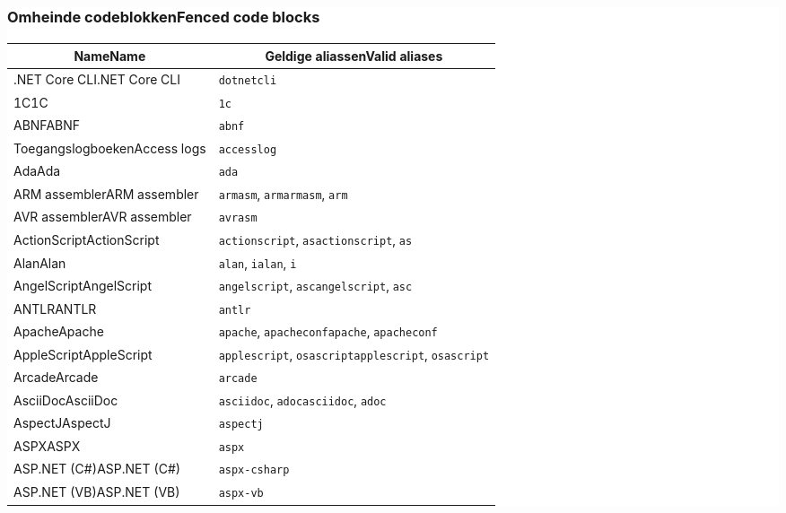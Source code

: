 ### <a name="fenced-code-blocks"></a><span data-ttu-id="9fac6-316">Omheinde codeblokken</span><span class="sxs-lookup"><span data-stu-id="9fac6-316">Fenced code blocks</span></span>

| <span data-ttu-id="9fac6-317">Name</span><span class="sxs-lookup"><span data-stu-id="9fac6-317">Name</span></span>                           | <span data-ttu-id="9fac6-318">Geldige aliassen</span><span class="sxs-lookup"><span data-stu-id="9fac6-318">Valid aliases</span></span>                                                                  |
|--------------------------------|--------------------------------------------------------------------------------|
| <span data-ttu-id="9fac6-319">.NET Core CLI</span><span class="sxs-lookup"><span data-stu-id="9fac6-319">.NET Core CLI</span></span>                  | `dotnetcli`                                                                    |
| <span data-ttu-id="9fac6-320">1C</span><span class="sxs-lookup"><span data-stu-id="9fac6-320">1C</span></span>                             | `1c`                                                                           |
| <span data-ttu-id="9fac6-321">ABNF</span><span class="sxs-lookup"><span data-stu-id="9fac6-321">ABNF</span></span>                           | `abnf`                                                                         |
| <span data-ttu-id="9fac6-322">Toegangslogboeken</span><span class="sxs-lookup"><span data-stu-id="9fac6-322">Access logs</span></span>                    | `accesslog`                                                                    |
| <span data-ttu-id="9fac6-323">Ada</span><span class="sxs-lookup"><span data-stu-id="9fac6-323">Ada</span></span>                            | `ada`                                                                          |
| <span data-ttu-id="9fac6-324">ARM assembler</span><span class="sxs-lookup"><span data-stu-id="9fac6-324">ARM assembler</span></span>                  | <span data-ttu-id="9fac6-325">`armasm`, `arm`</span><span class="sxs-lookup"><span data-stu-id="9fac6-325">`armasm`, `arm`</span></span>                                                                |
| <span data-ttu-id="9fac6-326">AVR assembler</span><span class="sxs-lookup"><span data-stu-id="9fac6-326">AVR assembler</span></span>                  | `avrasm`                                                                       |
| <span data-ttu-id="9fac6-327">ActionScript</span><span class="sxs-lookup"><span data-stu-id="9fac6-327">ActionScript</span></span>                   | <span data-ttu-id="9fac6-328">`actionscript`, `as`</span><span class="sxs-lookup"><span data-stu-id="9fac6-328">`actionscript`, `as`</span></span>                                                           |
| <span data-ttu-id="9fac6-329">Alan</span><span class="sxs-lookup"><span data-stu-id="9fac6-329">Alan</span></span>                           | <span data-ttu-id="9fac6-330">`alan`, `i`</span><span class="sxs-lookup"><span data-stu-id="9fac6-330">`alan`, `i`</span></span>                                                                    |
| <span data-ttu-id="9fac6-331">AngelScript</span><span class="sxs-lookup"><span data-stu-id="9fac6-331">AngelScript</span></span>                    | <span data-ttu-id="9fac6-332">`angelscript`, `asc`</span><span class="sxs-lookup"><span data-stu-id="9fac6-332">`angelscript`, `asc`</span></span>                                                           |
| <span data-ttu-id="9fac6-333">ANTLR</span><span class="sxs-lookup"><span data-stu-id="9fac6-333">ANTLR</span></span>                          | `antlr`                                                                        |
| <span data-ttu-id="9fac6-334">Apache</span><span class="sxs-lookup"><span data-stu-id="9fac6-334">Apache</span></span>                         | <span data-ttu-id="9fac6-335">`apache`, `apacheconf`</span><span class="sxs-lookup"><span data-stu-id="9fac6-335">`apache`, `apacheconf`</span></span>                                                         |
| <span data-ttu-id="9fac6-336">AppleScript</span><span class="sxs-lookup"><span data-stu-id="9fac6-336">AppleScript</span></span>                    | <span data-ttu-id="9fac6-337">`applescript`, `osascript`</span><span class="sxs-lookup"><span data-stu-id="9fac6-337">`applescript`, `osascript`</span></span>                                                     |
| <span data-ttu-id="9fac6-338">Arcade</span><span class="sxs-lookup"><span data-stu-id="9fac6-338">Arcade</span></span>                         | `arcade`                                                                       |
| <span data-ttu-id="9fac6-339">AsciiDoc</span><span class="sxs-lookup"><span data-stu-id="9fac6-339">AsciiDoc</span></span>                       | <span data-ttu-id="9fac6-340">`asciidoc`, `adoc`</span><span class="sxs-lookup"><span data-stu-id="9fac6-340">`asciidoc`, `adoc`</span></span>                                                             |
| <span data-ttu-id="9fac6-341">AspectJ</span><span class="sxs-lookup"><span data-stu-id="9fac6-341">AspectJ</span></span>                        | `aspectj`                                                                      |
| <span data-ttu-id="9fac6-342">ASPX</span><span class="sxs-lookup"><span data-stu-id="9fac6-342">ASPX</span></span>                           | `aspx`                                                                         |
| <span data-ttu-id="9fac6-343">ASP.NET (C#)</span><span class="sxs-lookup"><span data-stu-id="9fac6-343">ASP.NET (C#)</span></span>                   | `aspx-csharp`                                                                  |
| <span data-ttu-id="9fac6-344">ASP.NET (VB)</span><span class="sxs-lookup"><span data-stu-id="9fac6-344">ASP.NET (VB)</span></span>                   | `aspx-vb`                                                                      |